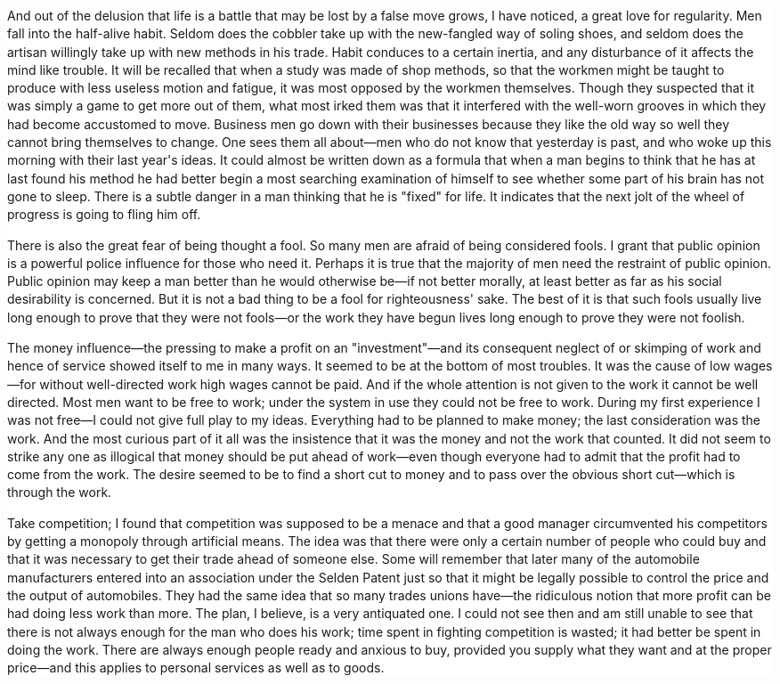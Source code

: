 And out of the delusion that life is a battle that may be lost by a
false move grows, I have noticed, a great love for regularity. Men fall
into the half-alive habit. Seldom does the cobbler take up with the
new-fangled way of soling shoes, and seldom does the artisan willingly
take up with new methods in his trade. Habit conduces to a certain
inertia, and any disturbance of it affects the mind like trouble. It
will be recalled that when a study was made of shop methods, so that the
workmen might be taught to produce with less useless motion and fatigue,
it was most opposed by the workmen themselves. Though they suspected
that it was simply a game to get more out of them, what most irked them
was that it interfered with the well-worn grooves in which they had
become accustomed to move. Business men go down with their businesses
because they like the old way so well they cannot bring themselves to
change. One sees them all about—men who do not know that yesterday is
past, and who woke up this morning with their last year's ideas. It
could almost be written down as a formula that when a man begins to
think that he has at last found his method he had better begin a most
searching examination of himself to see whether some part of his brain
has not gone to sleep. There is a subtle danger in a man thinking that
he is "fixed" for life. It indicates that the next jolt of the wheel of
progress is going to fling him off.

There is also the great fear of being thought a fool. So many men are
afraid of being considered fools. I grant that public opinion is a
powerful police influence for those who need it. Perhaps it is true that
the majority of men need the restraint of public opinion. Public opinion
may keep a man better than he would otherwise be—if not better morally,
at least better as far as his social desirability is concerned. But it
is not a bad thing to be a fool for righteousness' sake. The best of it
is that such fools usually live long enough to prove that they were not
fools—or the work they have begun lives long enough to prove they were
not foolish.

The money influence—the pressing to make a profit on an
"investment"—and its consequent neglect of or skimping of work and
hence of service showed itself to me in many ways. It seemed to be at
the bottom of most troubles. It was the cause of low wages—for without
well-directed work high wages cannot be paid. And if the whole attention
is not given to the work it cannot be well directed. Most men want to be
free to work; under the system in use they could not be free to work.
During my first experience I was not free—I could not give full play to
my ideas. Everything had to be planned to make money; the last
consideration was the work. And the most curious part of it all was the
insistence that it was the money and not the work that counted. It did
not seem to strike any one as illogical that money should be put ahead
of work—even though everyone had to admit that the profit had to come
from the work. The desire seemed to be to find a short cut to money and
to pass over the obvious short cut—which is through the work.

Take competition; I found that competition was supposed to be a menace
and that a good manager circumvented his competitors by getting a
monopoly through artificial means. The idea was that there were only a
certain number of people who could buy and that it was necessary to get
their trade ahead of someone else. Some will remember that later many of
the automobile manufacturers entered into an association under the
Selden Patent just so that it might be legally possible to control the
price and the output of automobiles. They had the same idea that so many
trades unions have—the ridiculous notion that more profit can be had
doing less work than more. The plan, I believe, is a very antiquated
one. I could not see then and am still unable to see that there is not
always enough for the man who does his work; time spent in fighting
competition is wasted; it had better be spent in doing the work. There
are always enough people ready and anxious to buy, provided you supply
what they want and at the proper price—and this applies to personal
services as well as to goods.